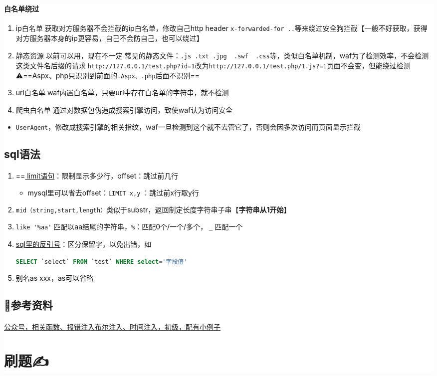 
#### 白名单绕过
1. ip白名单
获取对方服务器不会拦截的ip白名单，修改自己http header  `x-forwarded-for ..`等来绕过安全狗拦截【一般不好获取，获得对方服务器本身的ip更容易，自己不会防自己，也可以绕过】
2. 静态资源
以前可以用，现在不一定
常见的静态文件：`.js .txt .jpg  .swf  .css`等，类似白名单机制，waf为了检测效率，不会检测这类文件名后缀的请求
`http://127.0.0.1/test.php?id=1`改为`http://127.0.0.1/test.php/1.js?=1`页面不会变，但能绕过检测
⚠️==Aspx、php只识别到前面的`.Aspx、.php`后面不识别==

3. url白名单
waf内置白名单，只要url中存在白名单的字符串，就不检测

4. 爬虫白名单
通过对数据包伪造成搜索引擎访问，致使waf认为访问安全
  - `UserAgent`，修改成搜索引擎的相关指纹，waf一旦检测到这个就不去管它了，否则会因多次访问而页面显示拦截



## sql语法

1. ==[ limit语句](==https://www.yiibai.com/sql/sql-limit.html)：限制显示多少行，offset：跳过前几行

   - mysql里可以省去offset：`LIMIT x,y` ：跳过前x行取y行

2. `mid（string,start,length）`类似于substr，返回制定长度字符串子串【**字符串从1开始**】

3. `like '%aa'`  匹配以aa结尾的字符串，`%`：匹配0个/一个/多个， `_` 匹配一个 

4. [sql里的反引号](https://www.jianshu.com/p/36363f4190df)：区分保留字，以免出错，如

   ```sql
   SELECT `select` FROM `test` WHERE select='字段值'
   ```


5. 别名as xxx，as可以省略









## 🔗参考资料

[公众号，相关函数、报错注入布尔注入、时间注入，初级，配有小例子](https://mp.weixin.qq.com/s?__biz=MzI5MDQ2NjExOQ==&mid=2247484372&idx=1&sn=ffcc51a88c9acf96c312421b75fc2a26&chksm=ec1e33fcdb69baea53838fd545a236c0deb8a42f3b341ee0879c9e4ac9427c2147fab95b6669#rd)









# 刷题✍️
